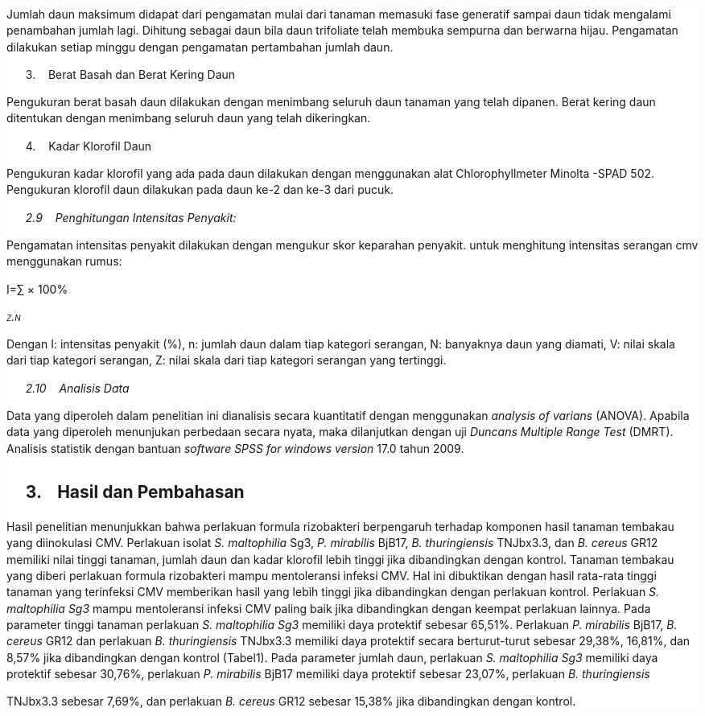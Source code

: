 <p><span class="font3">Jumlah daun maksimum didapat dari pengamatan mulai dari tanaman memasuki fase generatif sampai daun tidak mengalami penambahan jumlah lagi. Dihitung sebagai daun bila daun trifoliate telah membuka sempurna dan berwarna hijau. Pengamatan dilakukan setiap minggu dengan pengamatan pertambahan jumlah daun.</span></p>
<ul style="list-style:none;"><li>
<p><span class="font3">3. &nbsp;&nbsp;&nbsp;Berat Basah dan Berat Kering Daun</span></p></li></ul>
<p><span class="font3">Pengukuran berat basah daun dilakukan dengan menimbang seluruh daun tanaman yang telah dipanen. Berat kering daun ditentukan dengan menimbang seluruh daun yang telah dikeringkan.</span></p>
<ul style="list-style:none;"><li>
<p><span class="font3">4. &nbsp;&nbsp;&nbsp;Kadar Klorofil Daun</span></p></li></ul>
<p><span class="font3">Pengukuran kadar klorofil yang ada pada daun dilakukan dengan menggunakan alat Chlorophyllmeter Minolta -SPAD 502. Pengukuran klorofil daun dilakukan pada daun ke-2 dan ke-3 dari pucuk.</span></p>
<ul style="list-style:none;"><li>
<p><span class="font3" style="font-style:italic;">2.9 &nbsp;&nbsp;&nbsp;Penghitungan Intensitas Penyakit:</span></p></li></ul>
<p><span class="font3">Pengamatan intensitas penyakit dilakukan dengan mengukur skor keparahan penyakit. untuk menghitung intensitas serangan cmv menggunakan rumus:</span></p>
<p><span class="font3">I=∑ × 100%</span></p>
<p><span class="font1" style="font-style:italic;font-variant:small-caps;">z.n</span></p>
<p><span class="font3">Dengan I: intensitas penyakit (%), n: jumlah daun dalam tiap kategori serangan, N: banyaknya daun yang diamati, V: nilai skala dari tiap kategori serangan, Z: nilai skala dari tiap kategori serangan yang tertinggi.</span></p>
<ul style="list-style:none;"><li>
<p><span class="font3" style="font-style:italic;">2.10 &nbsp;&nbsp;&nbsp;Analisis Data</span></p></li></ul>
<p><span class="font3">Data yang diperoleh dalam penelitian ini dianalisis secara kuantitatif dengan menggunakan </span><span class="font3" style="font-style:italic;">analysis of varians</span><span class="font3"> (ANOVA). Apabila data yang diperoleh menunjukan perbedaan secara nyata, maka dilanjutkan dengan uji </span><span class="font3" style="font-style:italic;">Duncans Multiple Range Test</span><span class="font3"> (DMRT). Analisis statistik dengan bantuan </span><span class="font3" style="font-style:italic;">software SPSS for windows version</span><span class="font3"> 17.0 tahun 2009.</span></p>
<ul style="list-style:none;"><li>
<h2><a name="bookmark8"></a><span class="font3" style="font-weight:bold;"><a name="bookmark9"></a>3. &nbsp;&nbsp;&nbsp;Hasil dan Pembahasan</span></h2></li></ul>
<p><span class="font3">Hasil penelitian menunjukkan bahwa perlakuan formula rizobakteri berpengaruh terhadap komponen hasil tanaman tembakau yang diinokulasi CMV. Perlakuan isolat </span><span class="font3" style="font-style:italic;">S. maltophilia</span><span class="font3"> Sg3, </span><span class="font3" style="font-style:italic;">P. mirabilis</span><span class="font3"> BjB17, </span><span class="font3" style="font-style:italic;">B. thuringiensis</span><span class="font3"> TNJbx3.3, dan </span><span class="font3" style="font-style:italic;">B. cereus</span><span class="font3"> GR12 memiliki nilai tinggi tanaman, jumlah daun dan kadar klorofil lebih tinggi jika dibandingkan dengan kontrol. Tanaman tembakau yang diberi perlakuan formula rizobakteri mampu mentoleransi infeksi CMV. Hal ini dibuktikan dengan hasil rata-rata tinggi tanaman yang terinfeksi CMV memberikan hasil yang lebih tinggi jika dibandingkan dengan perlakuan kontrol. Perlakuan </span><span class="font3" style="font-style:italic;">S. maltophilia Sg3</span><span class="font3"> mampu mentoleransi infeksi CMV paling baik jika dibandingkan dengan keempat perlakuan lainnya. Pada parameter tinggi tanaman perlakuan </span><span class="font3" style="font-style:italic;">S. maltophilia Sg3</span><span class="font3"> memiliki daya protektif sebesar 65,51%. Perlakuan </span><span class="font3" style="font-style:italic;">P. mirabilis </span><span class="font3">BjB17, </span><span class="font3" style="font-style:italic;">B. cereus</span><span class="font3"> GR12 dan perlakuan </span><span class="font3" style="font-style:italic;">B. thuringiensis</span><span class="font3"> TNJbx3.3 memiliki daya protektif secara berturut-turut sebesar 29,38%, 16,81%, dan 8,57% jika dibandingkan dengan kontrol (Tabel1). Pada parameter jumlah daun, perlakuan </span><span class="font3" style="font-style:italic;">S. maltophilia Sg3</span><span class="font3"> memiliki daya protektif sebesar 30,76%, perlakuan </span><span class="font3" style="font-style:italic;">P. mirabilis </span><span class="font3">BjB17 memiliki daya protektif sebesar 23,07%, perlakuan </span><span class="font3" style="font-style:italic;">B. thuringiensis</span></p>
<p><span class="font3">TNJbx3.3 sebesar 7,69%, dan perlakuan </span><span class="font3" style="font-style:italic;">B. cereus</span><span class="font3"> GR12 sebesar 15,38% jika dibandingkan dengan kontrol.</span></p>